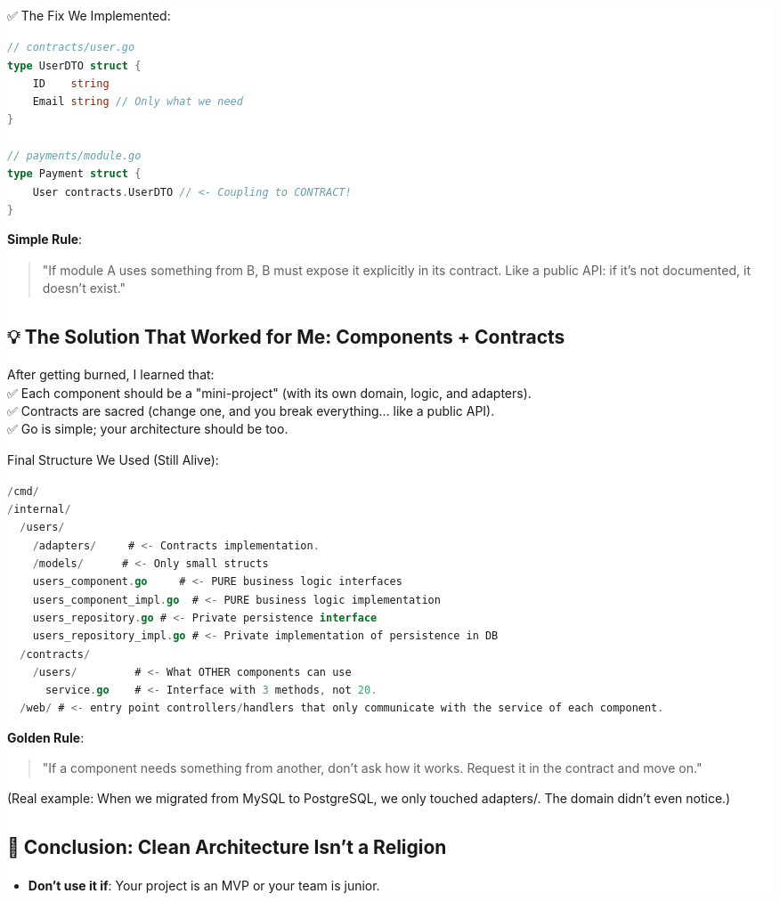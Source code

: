 ✅ The Fix We Implemented:
```go
// contracts/user.go  
type UserDTO struct {  
    ID    string  
    Email string // Only what we need  
}  

// payments/module.go  
type Payment struct {  
    User contracts.UserDTO // <- Coupling to CONTRACT!  
}  
```
**Simple Rule**:

> "If module A uses something from B, B must expose it explicitly in its contract.
Like a public API: if it’s not documented, it doesn’t exist."

## 💡 The Solution That Worked for Me: Components + Contracts
After getting burned, I learned that:  
✅ Each component should be a "mini-project" (with its own domain, logic, and adapters).  
✅ Contracts are sacred (change one, and you break everything… like a public API).  
✅ Go is simple; your architecture should be too.  

Final Structure We Used (Still Alive):
```go
/cmd/
/internal/
  /users/
    /adapters/     # <- Contracts implementation.
    /models/      # <- Only small structs
    users_component.go     # <- PURE business logic interfaces
    users_component_impl.go  # <- PURE business logic implementation
    users_repository.go # <- Private persistence interface
    users_repository_impl.go # <- Private implementation of persistence in DB
  /contracts/
    /users/         # <- What OTHER components can use
      service.go    # <- Interface with 3 methods, not 20.
  /web/ # <- entry point controllers/handlers that only communicate with the service of each component.
```
**Golden Rule**:

> "If a component needs something from another, don’t ask how it works. Request it in the contract and move on."

(Real example: When we migrated from MySQL to PostgreSQL, we only touched adapters/. The domain didn’t even notice.)

## 🎤 Conclusion: Clean Architecture Isn’t a Religion
- **Don’t use it if**: Your project is an MVP or your team is junior.

